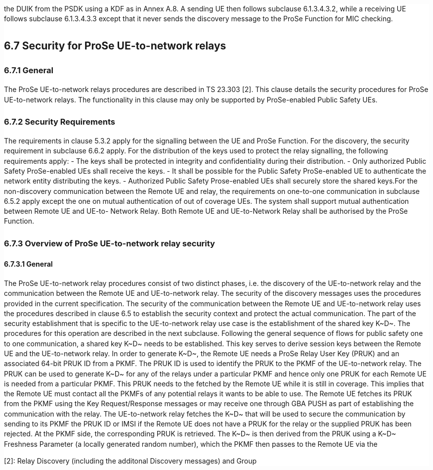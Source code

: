 the DUIK from the PSDK using a KDF as in Annex A.8.
A sending UE then follows subclause 6.1.3.4.3.2, while a receiving UE follows
subclause 6.1.3.4.3.3 except that it never sends the discovery message to the
ProSe Function for MIC checking.
## 6.7 Security for ProSe UE-to-network relays
### 6.7.1 General
The ProSe UE-to-network relays procedures are described in TS 23.303 [2]. This
clause details the security procedures for ProSe UE-to-network relays.
The functionality in this clause may only be supported by ProSe-enabled Public
Safety UEs.
### 6.7.2 Security Requirements
The requirements in clause 5.3.2 apply for the signalling between the UE and
ProSe Function.
For the discovery, the security requirement in subclause 6.6.2 apply.
For the distribution of the keys used to protect the relay signalling, the
following requirements apply:
\- The keys shall be protected in integrity and confidentiality during their
distribution.
\- Only authorized Public Safety ProSe-enabled UEs shall receive the keys.
\- It shall be possible for the Public Safety ProSe-enabled UE to authenticate
the network entity distributing the keys.
\- Authorized Public Safety Prose-enabled UEs shall securely store the shared
keys.For the non-discovery communication between the Remote UE and relay, the
requirements on one-to-one communication in subclause 6.5.2 apply except the
one on mutual authentication of out of coverage UEs.
The system shall support mutual authentication between Remote UE and UE-to-
Network Relay.
Both Remote UE and UE-to-Network Relay shall be authorised by the ProSe
Function.
### 6.7.3 Overview of ProSe UE-to-network relay security
#### 6.7.3.1 General
The ProSe UE-to-network relay procedures consist of two distinct phases, i.e.
the discovery of the UE-to-network relay and the communication between the
Remote UE and UE-to-network relay.
The security of the discovery messages uses the procedures provided in the
current specification. The security of the communication between the Remote UE
and UE-to-network relay uses the procedures described in clause 6.5 to
establish the security context and protect the actual communication. The part
of the security establishment that is specific to the UE-to-network relay use
case is the establishment of the shared key K~D~. The procedures for this
operation are described in the next subclause.
Following the general sequence of flows for public safety one to one
communication, a shared key K~D~ needs to be established. This key serves to
derive session keys between the Remote UE and the UE-to-network relay.
In order to generate K~D~, the Remote UE needs a ProSe Relay User Key (PRUK)
and an associated 64-bit PRUK ID from a PKMF. The PRUK ID is used to identify
the PRUK to the PKMF of the UE-to-network relay. The PRUK can be used to
generate K~D~ for any of the relays under a particular PKMF and hence only one
PRUK for each Remote UE is needed from a particular PKMF. This PRUK needs to
the fetched by the Remote UE while it is still in coverage. This implies that
the Remote UE must contact all the PKMFs of any potential relays it wants to
be able to use.
The Remote UE fetches its PRUK from the PKMF using the Key Request/Response
messages or may receive one through GBA PUSH as part of establishing the
communication with the relay. The UE-to-network relay fetches the K~D~ that
will be used to secure the communication by sending to its PKMF the PRUK ID or
IMSI if the Remote UE does not have a PRUK for the relay or the supplied PRUK
has been rejected. At the PKMF side, the corresponding PRUK is retrieved. The
K~D~ is then derived from the PRUK using a K~D~ Freshness Parameter (a locally
generated random number), which the PKMF then passes to the Remote UE via the

[2]: Relay Discovery (including the additonal Discovery messages) and Group